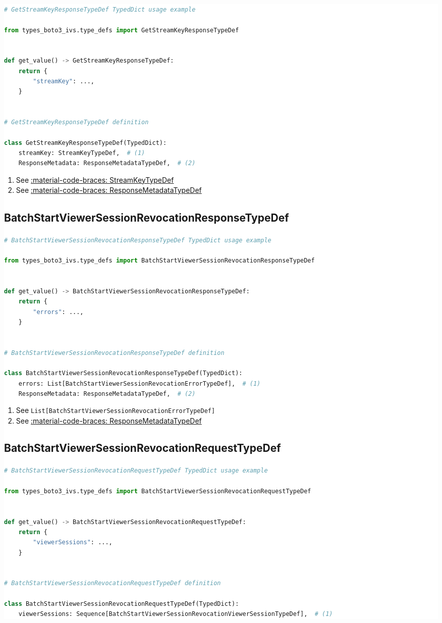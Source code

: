 ```python
# GetStreamKeyResponseTypeDef TypedDict usage example

from types_boto3_ivs.type_defs import GetStreamKeyResponseTypeDef


def get_value() -> GetStreamKeyResponseTypeDef:
    return {
        "streamKey": ...,
    }


# GetStreamKeyResponseTypeDef definition

class GetStreamKeyResponseTypeDef(TypedDict):
    streamKey: StreamKeyTypeDef,  # (1)
    ResponseMetadata: ResponseMetadataTypeDef,  # (2)
```

1. See [:material-code-braces: StreamKeyTypeDef](./type_defs.md#streamkeytypedef)
2. See [:material-code-braces: ResponseMetadataTypeDef](./type_defs.md#responsemetadatatypedef)

## BatchStartViewerSessionRevocationResponseTypeDef

```python
# BatchStartViewerSessionRevocationResponseTypeDef TypedDict usage example

from types_boto3_ivs.type_defs import BatchStartViewerSessionRevocationResponseTypeDef


def get_value() -> BatchStartViewerSessionRevocationResponseTypeDef:
    return {
        "errors": ...,
    }


# BatchStartViewerSessionRevocationResponseTypeDef definition

class BatchStartViewerSessionRevocationResponseTypeDef(TypedDict):
    errors: List[BatchStartViewerSessionRevocationErrorTypeDef],  # (1)
    ResponseMetadata: ResponseMetadataTypeDef,  # (2)
```

1. See `List[BatchStartViewerSessionRevocationErrorTypeDef]`
2. See [:material-code-braces: ResponseMetadataTypeDef](./type_defs.md#responsemetadatatypedef)

## BatchStartViewerSessionRevocationRequestTypeDef

```python
# BatchStartViewerSessionRevocationRequestTypeDef TypedDict usage example

from types_boto3_ivs.type_defs import BatchStartViewerSessionRevocationRequestTypeDef


def get_value() -> BatchStartViewerSessionRevocationRequestTypeDef:
    return {
        "viewerSessions": ...,
    }


# BatchStartViewerSessionRevocationRequestTypeDef definition

class BatchStartViewerSessionRevocationRequestTypeDef(TypedDict):
    viewerSessions: Sequence[BatchStartViewerSessionRevocationViewerSessionTypeDef],  # (1)
```
